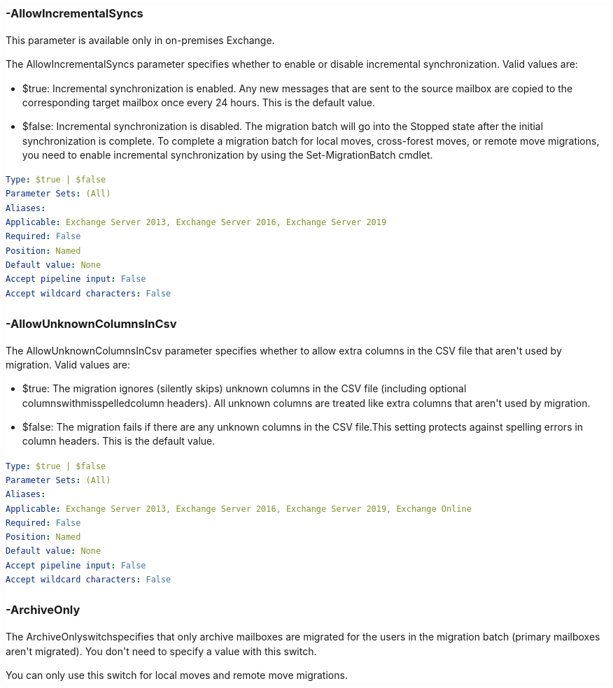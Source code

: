### -AllowIncrementalSyncs
This parameter is available only in on-premises Exchange.

The AllowIncrementalSyncs parameter specifies whether to enable or disable incremental synchronization. Valid values are:

- $true: Incremental synchronization is enabled. Any new messages that are sent to the source mailbox are copied to the corresponding target mailbox once every 24 hours. This is the default value.

- $false: Incremental synchronization is disabled. The migration batch will go into the Stopped state after the initial synchronization is complete. To complete a migration batch for local moves, cross-forest moves, or remote move migrations, you need to enable incremental synchronization by using the Set-MigrationBatch cmdlet.

```yaml
Type: $true | $false
Parameter Sets: (All)
Aliases:
Applicable: Exchange Server 2013, Exchange Server 2016, Exchange Server 2019
Required: False
Position: Named
Default value: None
Accept pipeline input: False
Accept wildcard characters: False
```

### -AllowUnknownColumnsInCsv
The AllowUnknownColumnsInCsv parameter specifies whether to allow extra columns in the CSV file that aren't used by migration. Valid values are:

- $true: The migration ignores (silently skips) unknown columns in the CSV file (including optional columnswithmisspelledcolumn headers). All unknown columns are treated like extra columns that aren't used by migration.

- $false: The migration fails if there are any unknown columns in the CSV file.This setting protects against spelling errors in column headers. This is the default value.

```yaml
Type: $true | $false
Parameter Sets: (All)
Aliases:
Applicable: Exchange Server 2013, Exchange Server 2016, Exchange Server 2019, Exchange Online
Required: False
Position: Named
Default value: None
Accept pipeline input: False
Accept wildcard characters: False
```

### -ArchiveOnly
The ArchiveOnlyswitchspecifies that only archive mailboxes are migrated for the users in the migration batch (primary mailboxes aren't migrated). You don't need to specify a value with this switch.

You can only use this switch for local moves and remote move migrations.
